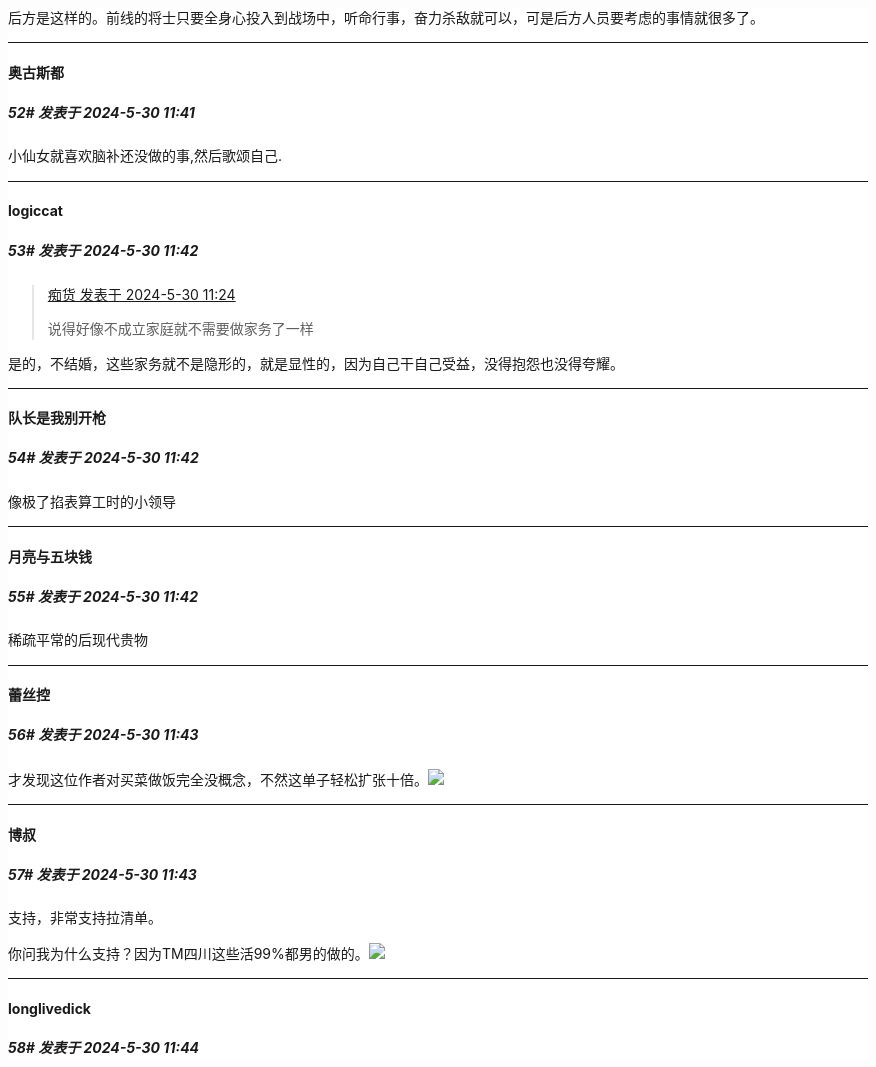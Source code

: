 后方是这样的。前线的将士只要全身心投入到战场中，听命行事，奋力杀敌就可以，可是后方人员要考虑的事情就很多了。

*****

####  奥古斯都  
##### 52#       发表于 2024-5-30 11:41

小仙女就喜欢脑补还没做的事,然后歌颂自己.

*****

####  logiccat  
##### 53#       发表于 2024-5-30 11:42

<blockquote><a href="httphttps://bbs.saraba1st.com/2b/forum.php?mod=redirect&amp;goto=findpost&amp;pid=65053674&amp;ptid=2185463" target="_blank">痴货 发表于 2024-5-30 11:24</a>

说得好像不成立家庭就不需要做家务了一样</blockquote>
是的，不结婚，这些家务就不是隐形的，就是显性的，因为自己干自己受益，没得抱怨也没得夸耀。

*****

####  队长是我别开枪  
##### 54#       发表于 2024-5-30 11:42

像极了掐表算工时的小领导

*****

####  月亮与五块钱  
##### 55#       发表于 2024-5-30 11:42

稀疏平常的后现代贵物


*****

####  蕾丝控  
##### 56#       发表于 2024-5-30 11:43

才发现这位作者对买菜做饭完全没概念，不然这单子轻松扩张十倍。<img src="https://static.saraba1st.com/image/smiley/face2017/037.png" referrerpolicy="no-referrer">

*****

####  博叔  
##### 57#       发表于 2024-5-30 11:43

支持，非常支持拉清单。

你问我为什么支持？因为TM四川这些活99%都男的做的。<img src="https://static.saraba1st.com/image/smiley/face2017/126.png" referrerpolicy="no-referrer">

*****

####  longlivedick  
##### 58#       发表于 2024-5-30 11:44
